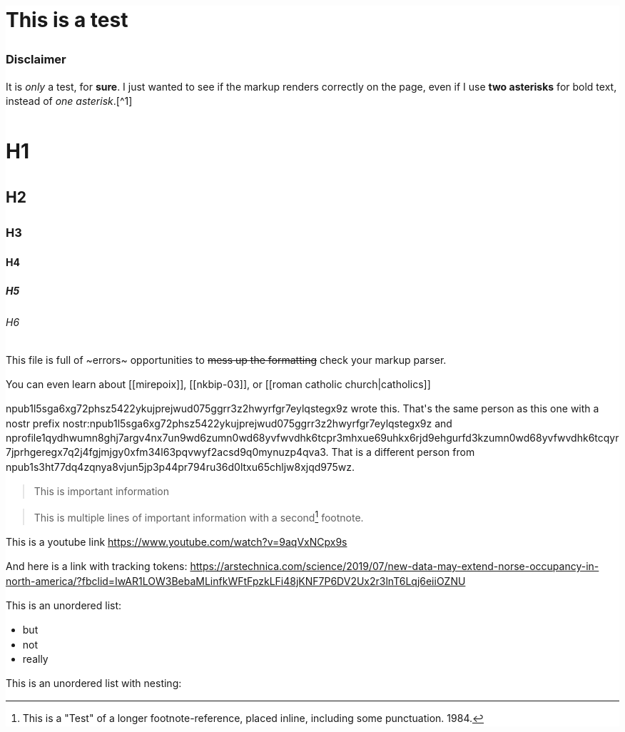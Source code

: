 # This is a test

### Disclaimer

It is _only_ a test, for **sure**. I just wanted to see if the markup renders correctly on the page, even if I use **two asterisks** for bold text, instead of _one asterisk_.[^1]

# H1

## H2

### H3

#### H4

##### H5

###### H6

This file is full of ~errors~ opportunities to ~~mess up the formatting~~ check your markup parser.

You can even learn about [[mirepoix]], [[nkbip-03]], or [[roman catholic church|catholics]]

npub1l5sga6xg72phsz5422ykujprejwud075ggrr3z2hwyrfgr7eylqstegx9z wrote this. That's the same person as this one with a nostr prefix nostr:npub1l5sga6xg72phsz5422ykujprejwud075ggrr3z2hwyrfgr7eylqstegx9z and nprofile1qydhwumn8ghj7argv4nx7un9wd6zumn0wd68yvfwvdhk6tcpr3mhxue69uhkx6rjd9ehgurfd3kzumn0wd68yvfwvdhk6tcqyr7jprhgeregx7q2j4fgjmjgy0xfm34l63pqvwyf2acsd9q0mynuzp4qva3. That is a different person from npub1s3ht77dq4zqnya8vjun5jp3p44pr794ru36d0ltxu65chljw8xjqd975wz.

> This is important information

> This is multiple
> lines of
> important information
> with a second[^2] footnote.
> [^2]: This is a "Test" of a longer footnote-reference, placed inline, including some punctuation. 1984.

This is a youtube link
https://www.youtube.com/watch?v=9aqVxNCpx9s

And here is a link with tracking tokens:
https://arstechnica.com/science/2019/07/new-data-may-extend-norse-occupancy-in-north-america/?fbclid=IwAR1LOW3BebaMLinfkWFtFpzkLFi48jKNF7P6DV2Ux2r3lnT6Lqj6eiiOZNU

This is an unordered list:

- but
- not
- really

This is an unordered list with nesting:
